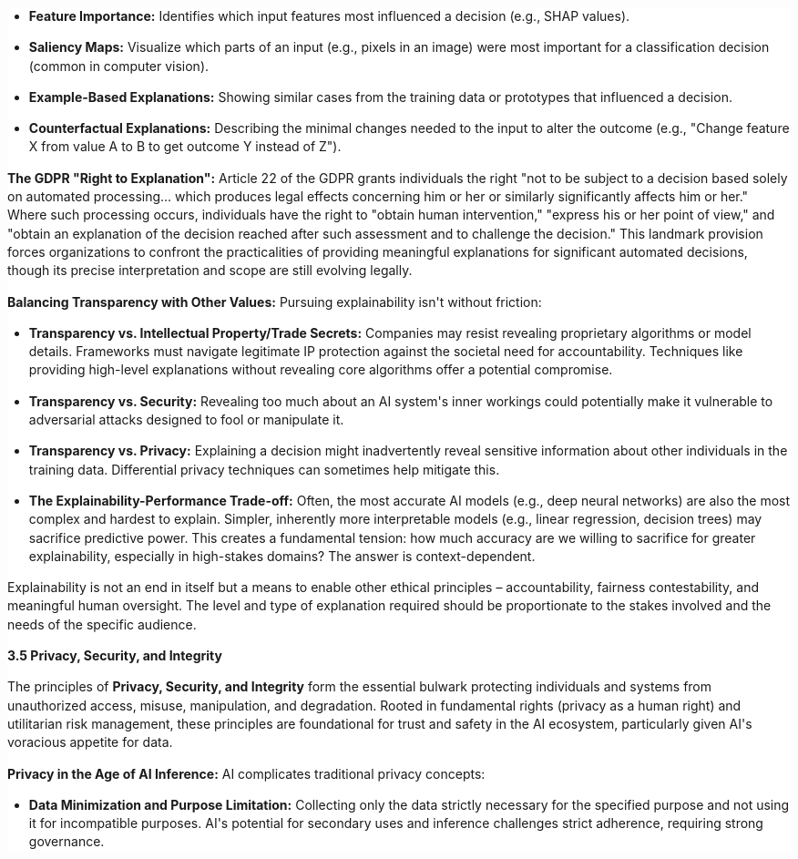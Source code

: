 *   **Feature Importance:** Identifies which input features most influenced a decision (e.g., SHAP values).

*   **Saliency Maps:** Visualize which parts of an input (e.g., pixels in an image) were most important for a classification decision (common in computer vision).

*   **Example-Based Explanations:** Showing similar cases from the training data or prototypes that influenced a decision.

*   **Counterfactual Explanations:** Describing the minimal changes needed to the input to alter the outcome (e.g., "Change feature X from value A to B to get outcome Y instead of Z").

**The GDPR "Right to Explanation":** Article 22 of the GDPR grants individuals the right "not to be subject to a decision based solely on automated processing... which produces legal effects concerning him or her or similarly significantly affects him or her." Where such processing occurs, individuals have the right to "obtain human intervention," "express his or her point of view," and "obtain an explanation of the decision reached after such assessment and to challenge the decision." This landmark provision forces organizations to confront the practicalities of providing meaningful explanations for significant automated decisions, though its precise interpretation and scope are still evolving legally.

**Balancing Transparency with Other Values:** Pursuing explainability isn't without friction:

*   **Transparency vs. Intellectual Property/Trade Secrets:** Companies may resist revealing proprietary algorithms or model details. Frameworks must navigate legitimate IP protection against the societal need for accountability. Techniques like providing high-level explanations without revealing core algorithms offer a potential compromise.

*   **Transparency vs. Security:** Revealing too much about an AI system's inner workings could potentially make it vulnerable to adversarial attacks designed to fool or manipulate it.

*   **Transparency vs. Privacy:** Explaining a decision might inadvertently reveal sensitive information about other individuals in the training data. Differential privacy techniques can sometimes help mitigate this.

*   **The Explainability-Performance Trade-off:** Often, the most accurate AI models (e.g., deep neural networks) are also the most complex and hardest to explain. Simpler, inherently more interpretable models (e.g., linear regression, decision trees) may sacrifice predictive power. This creates a fundamental tension: how much accuracy are we willing to sacrifice for greater explainability, especially in high-stakes domains? The answer is context-dependent.

Explainability is not an end in itself but a means to enable other ethical principles – accountability, fairness contestability, and meaningful human oversight. The level and type of explanation required should be proportionate to the stakes involved and the needs of the specific audience.

**3.5 Privacy, Security, and Integrity**

The principles of **Privacy, Security, and Integrity** form the essential bulwark protecting individuals and systems from unauthorized access, misuse, manipulation, and degradation. Rooted in fundamental rights (privacy as a human right) and utilitarian risk management, these principles are foundational for trust and safety in the AI ecosystem, particularly given AI's voracious appetite for data.

**Privacy in the Age of AI Inference:** AI complicates traditional privacy concepts:

*   **Data Minimization and Purpose Limitation:** Collecting only the data strictly necessary for the specified purpose and not using it for incompatible purposes. AI's potential for secondary uses and inference challenges strict adherence, requiring strong governance.
